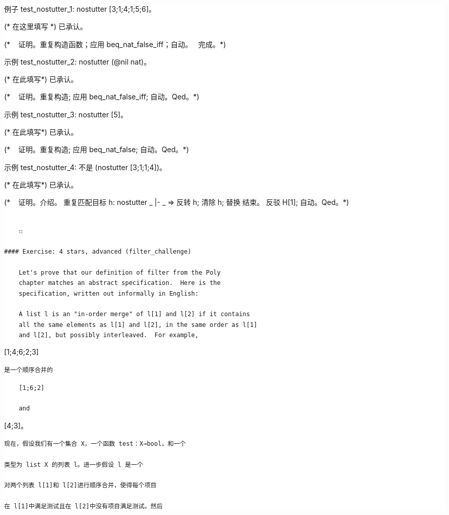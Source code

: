 例子 test_nostutter_1: nostutter [3;1;4;1;5;6]。

(* 在这里填写 *) 已承认。

(*    证明。重复构造函数；应用 beq_nat_false_iff；自动。   完成。*)

示例 test_nostutter_2:  nostutter (@nil nat)。

(* 在此填写*) 已承认。

(*    证明。重复构造; 应用 beq_nat_false_iff; 自动。Qed。*)

示例 test_nostutter_3:  nostutter [5]。

(* 在此填写*) 已承认。

(*    证明。重复构造; 应用 beq_nat_false; 自动。Qed。*)

示例 test_nostutter_4:      不是 (nostutter [3;1;1;4])。

(* 在此填写*) 已承认。

(*    证明。介绍。 重复匹配目标  h: nostutter _ |- _ => 反转 h; 清除 h; 替换  结束。 反驳 H[1]; 自动。Qed。*)

```

    ☐ 

#### Exercise: 4 stars, advanced (filter_challenge)

    Let's prove that our definition of filter from the Poly
    chapter matches an abstract specification.  Here is the
    specification, written out informally in English:

    A list l is an "in-order merge" of l[1] and l[2] if it contains
    all the same elements as l[1] and l[2], in the same order as l[1]
    and l[2], but possibly interleaved.  For example,

```

[1;4;6;2;3]

    是一个顺序合并的

```
    [1;6;2]

    and

```

[4;3]。

    现在，假设我们有一个集合 X，一个函数 test：X→bool，和一个

    类型为 list X 的列表 l。进一步假设 l 是一个

    对两个列表 l[1]和 l[2]进行顺序合并，使得每个项目

    在 l[1]中满足测试且在 l[2]中没有项目满足测试。然后
